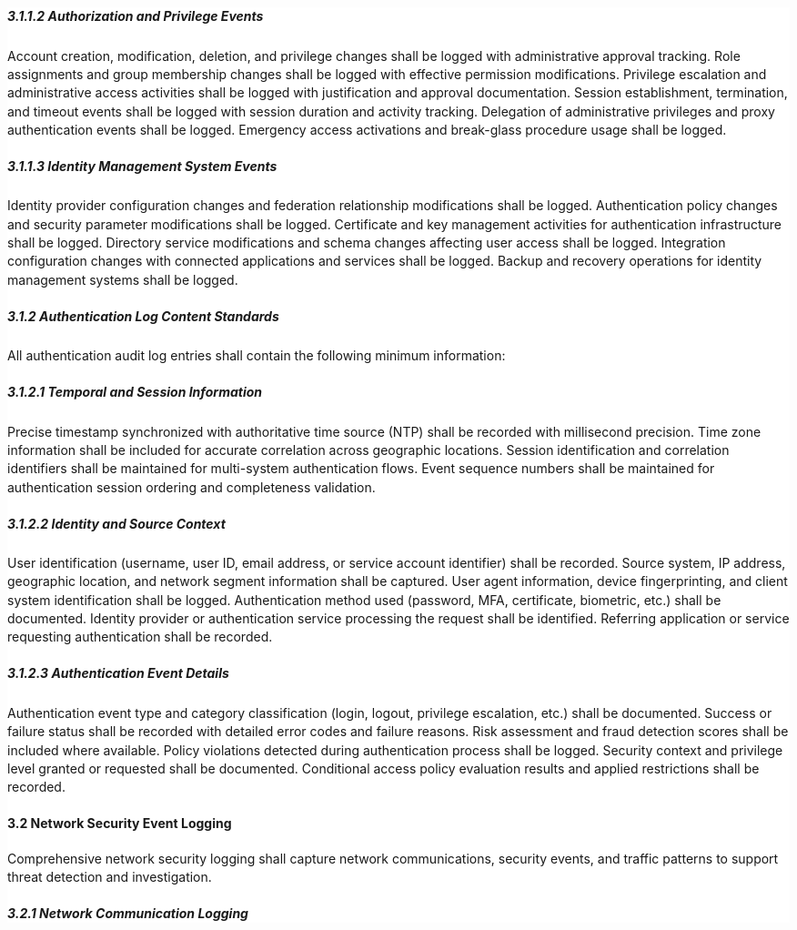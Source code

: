 ##### 3.1.1.2 Authorization and Privilege Events

Account creation, modification, deletion, and privilege changes shall be logged with administrative approval tracking. Role assignments and group membership changes shall be logged with effective permission modifications. Privilege escalation and administrative access activities shall be logged with justification and approval documentation. Session establishment, termination, and timeout events shall be logged with session duration and activity tracking. Delegation of administrative privileges and proxy authentication events shall be logged. Emergency access activations and break-glass procedure usage shall be logged.

##### 3.1.1.3 Identity Management System Events

Identity provider configuration changes and federation relationship modifications shall be logged. Authentication policy changes and security parameter modifications shall be logged. Certificate and key management activities for authentication infrastructure shall be logged. Directory service modifications and schema changes affecting user access shall be logged. Integration configuration changes with connected applications and services shall be logged. Backup and recovery operations for identity management systems shall be logged.

##### 3.1.2 Authentication Log Content Standards

All authentication audit log entries shall contain the following minimum information:

##### 3.1.2.1 Temporal and Session Information

Precise timestamp synchronized with authoritative time source (NTP) shall be recorded with millisecond precision. Time zone information shall be included for accurate correlation across geographic locations. Session identification and correlation identifiers shall be maintained for multi-system authentication flows. Event sequence numbers shall be maintained for authentication session ordering and completeness validation.

##### 3.1.2.2 Identity and Source Context

User identification (username, user ID, email address, or service account identifier) shall be recorded. Source system, IP address, geographic location, and network segment information shall be captured. User agent information, device fingerprinting, and client system identification shall be logged. Authentication method used (password, MFA, certificate, biometric, etc.) shall be documented. Identity provider or authentication service processing the request shall be identified. Referring application or service requesting authentication shall be recorded.

##### 3.1.2.3 Authentication Event Details

Authentication event type and category classification (login, logout, privilege escalation, etc.) shall be documented. Success or failure status shall be recorded with detailed error codes and failure reasons. Risk assessment and fraud detection scores shall be included where available. Policy violations detected during authentication process shall be logged. Security context and privilege level granted or requested shall be documented. Conditional access policy evaluation results and applied restrictions shall be recorded.

#### 3.2 Network Security Event Logging

Comprehensive network security logging shall capture network communications, security events, and traffic patterns to support threat detection and investigation.

##### 3.2.1 Network Communication Logging
